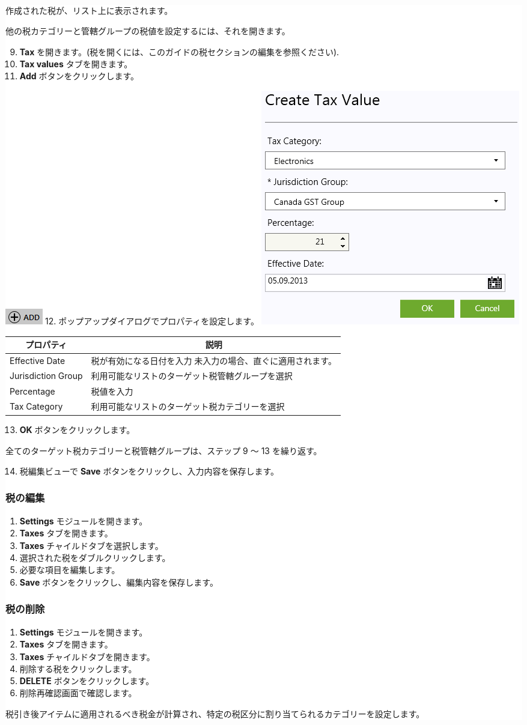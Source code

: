 作成された税が、リスト上に表示されます。

他の税カテゴリーと管轄グループの税値を設定するには、それを開きます。

9. **Tax** を開きます。(税を開くには、このガイドの税セクションの編集を参照ください).
10. **Tax values** タブを開きます。
11. **Add** ボタンをクリックします。
  <img src="../../../../assets/images/docs/image2013-5-29 17_38_44.png" />
12. ポップアップダイアログでプロパティを設定します。
  <img src="../../../../assets/images/docs/image2013-9-20 16_1_5.png" />

|プロパティ|説明|
|---------|----|
|Effective Date|税が有効になる日付を入力 未入力の場合、直ぐに適用されます。|
|Jurisdiction Group|利用可能なリストのターゲット税管轄グループを選択|
|Percentage|税値を入力|
|Tax Category|利用可能なリストのターゲット税カテゴリーを選択|

13. **OK** ボタンをクリックします。

全てのターゲット税カテゴリーと税管轄グループは、ステップ 9 ～ 13 を繰り返す。

14. 税編集ビューで **Save** ボタンをクリックし、入力内容を保存します。

### 税の編集

1. **Settings** モジュールを開きます。
2. **Taxes** タブを開きます。
3. **Taxes** チャイルドタブを選択します。
4. 選択された税をダブルクリックします。
5. 必要な項目を編集します。
6. **Save** ボタンをクリックし、編集内容を保存します。

### 税の削除

1. **Settings** モジュールを開きます。
2. **Taxes** タブを開きます。
3. **Taxes** チャイルドタブを開きます。
4. 削除する税をクリックします。
5. **DELETE** ボタンをクリックします。
6. 削除再確認画面で確認します。

税引き後アイテムに適用されるべき税金が計算され、特定の税区分に割り当てられるカテゴリーを設定します。